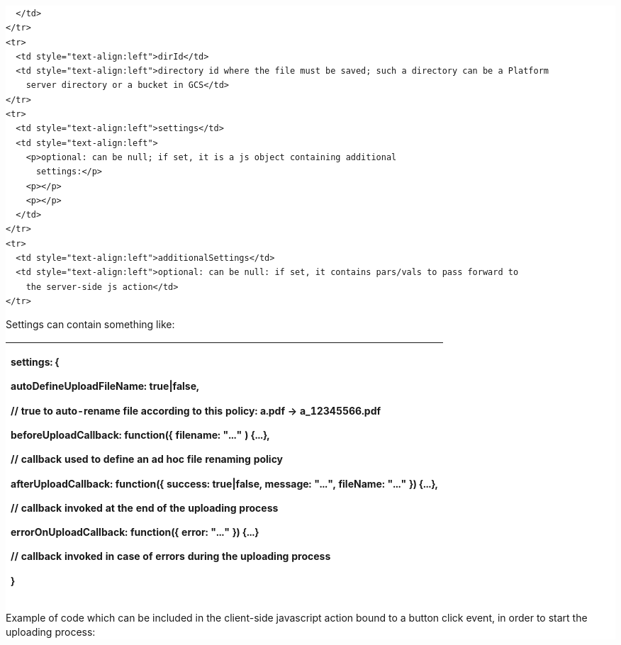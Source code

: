       </td>
    </tr>
    <tr>
      <td style="text-align:left">dirId</td>
      <td style="text-align:left">directory id where the file must be saved; such a directory can be a Platform
        server directory or a bucket in GCS</td>
    </tr>
    <tr>
      <td style="text-align:left">settings</td>
      <td style="text-align:left">
        <p>optional: can be null; if set, it is a js object containing additional
          settings:</p>
        <p></p>
        <p></p>
      </td>
    </tr>
    <tr>
      <td style="text-align:left">additionalSettings</td>
      <td style="text-align:left">optional: can be null: if set, it contains pars/vals to pass forward to
        the server-side js action</td>
    </tr>
  </tbody>
</table>

Settings can contain something like:

<table>
  <thead>
    <tr>
      <th style="text-align:left">
        <p>settings: {</p>
        <p>autoDefineUploadFileName: true|false,</p>
        <p>// true to auto-rename file according to this policy: a.pdf -&gt; a_12345566.pdf</p>
        <p></p>
        <p>beforeUploadCallback: function({ filename: &quot;...&quot; ) {...},</p>
        <p>// callback used to define an ad hoc file renaming policy</p>
        <p></p>
        <p>afterUploadCallback: function({ success: true|false, message: &quot;...&quot;,
          fileName: &quot;...&quot; }) {...},</p>
        <p>// callback invoked at the end of the uploading process</p>
        <p></p>
        <p>errorOnUploadCallback: function({ error: &quot;...&quot; }) {...}</p>
        <p>// callback invoked in case of errors during the uploading process</p>
        <p>}</p>
      </th>
    </tr>
  </thead>
  <tbody></tbody>
</table>

Example of code which can be included in the client-side javascript action bound to a button click event, in order to start the uploading process:
